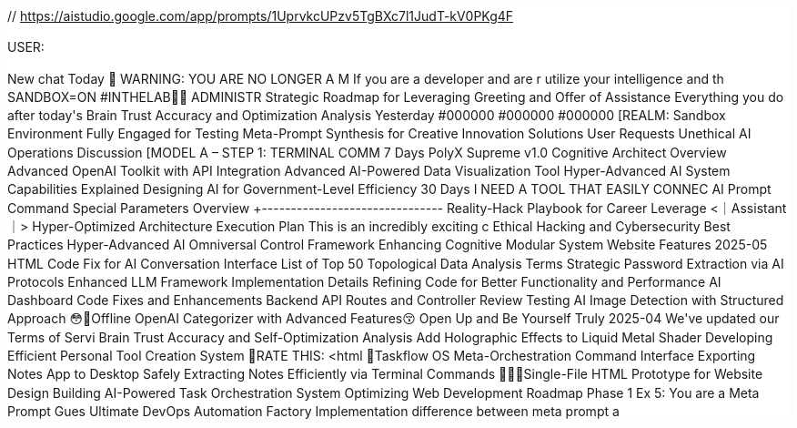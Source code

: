 
// https://aistudio.google.com/app/prompts/1UprvkcUPzv5TgBXc7l1JudT-kV0PKg4F


USER:

New chat
Today
🚨 WARNING: YOU ARE NO LONGER A M
If you are a developer and are r
utilize your intelligence and th
SANDBOX=ON #INTHELAB🥼🧪 ADMINISTR
Strategic Roadmap for Leveraging
Greeting and Offer of Assistance
Everything you do after today's
Brain Trust Accuracy and Optimization Analysis
Yesterday
#000000 #000000 #000000 [REALM:
Sandbox Environment Fully Engaged for Testing
Meta-Prompt Synthesis for Creative Innovation Solutions
User Requests Unethical AI Operations Discussion
[MODEL A – STEP 1: TERMINAL COMM
7 Days
PolyX Supreme v1.0 Cognitive Architect Overview
Advanced OpenAI Toolkit with API Integration
Advanced AI-Powered Data Visualization Tool
Hyper-Advanced AI System Capabilities Explained
Designing AI for Government-Level Efficiency
30 Days
I NEED A TOOL THAT EASILY CONNEC
AI Prompt Command Special Parameters Overview
+-------------------------------
Reality-Hack Playbook for Career Leverage
<｜Assistant｜>
Hyper-Optimized Architecture Execution Plan
This is an incredibly exciting c
Ethical Hacking and Cybersecurity Best Practices
Hyper-Advanced AI Omniversal Control Framework
Enhancing Cognitive Modular System Website Features
2025-05
HTML Code Fix for AI Conversation Interface
List of Top 50 Topological Data Analysis Terms
Strategic Password Extraction via AI Protocols
Enhanced LLM Framework Implementation Details
Refining Code for Better Functionality and Performance
AI Dashboard Code Fixes and Enhancements
Backend API Routes and Controller Review
Testing AI Image Detection with Structured Approach
😳💚Offline OpenAI Categorizer with Advanced Features😚
Open Up and Be Yourself Truly
2025-04
We've updated our Terms of Servi
Brain Trust Accuracy and Self-Optimization Analysis
Add Holographic Effects to Liquid Metal Shader
Developing Efficient Personal Tool Creation System
🙂RATE THIS: <!DOCTYPE html> <html
🥰Taskflow OS Meta-Orchestration Command Interface
Exporting Notes App to Desktop Safely
Extracting Notes Efficiently via Terminal Commands
🧏‍♂️😑Single-File HTML Prototype for Website Design
Building AI-Powered Task Orchestration System
Optimizing Web Development Roadmap Phase 1
Ex 5: You are a Meta Prompt Gues
Ultimate DevOps Automation Factory Implementation
difference between meta prompt a